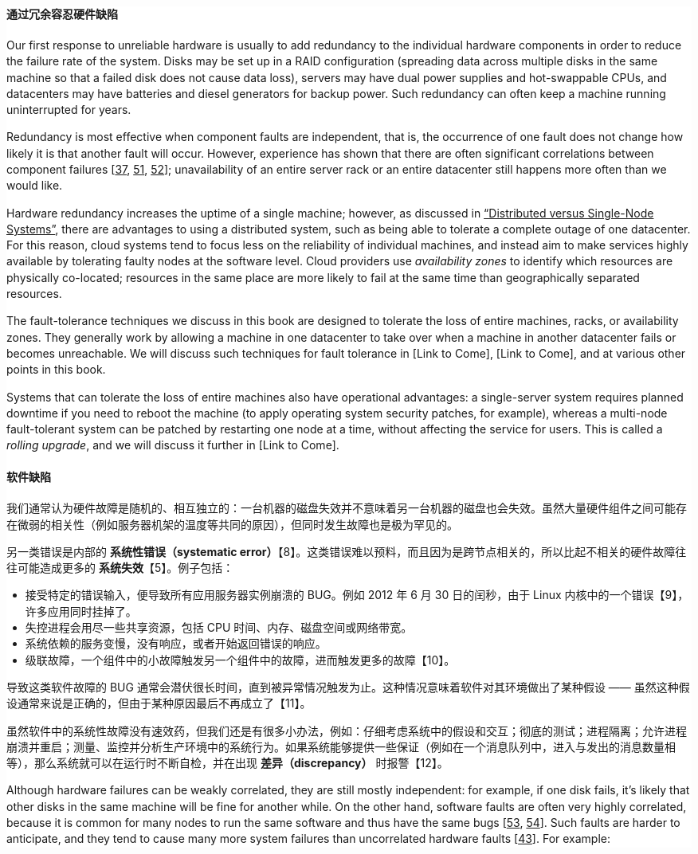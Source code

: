 #### 通过冗余容忍硬件缺陷

Our first response to unreliable hardware is usually to add redundancy to the individual hardware components in order to reduce the failure rate of the system. Disks may be set up in a RAID configuration (spreading data across multiple disks in the same machine so that a failed disk does not cause data loss), servers may have dual power supplies and hot-swappable CPUs, and datacenters may have batteries and diesel generators for backup power. Such redundancy can often keep a machine running uninterrupted for years.

Redundancy is most effective when component faults are independent, that is, the occurrence of one fault does not change how likely it is that another fault will occur. However, experience has shown that there are often significant correlations between component failures [[37](ch02.html#Schroeder2007), [51](ch02.html#Han2021), [52](ch02.html#Nightingale2011)]; unavailability of an entire server rack or an entire datacenter still happens more often than we would like.

Hardware redundancy increases the uptime of a single machine; however, as discussed in [“Distributed versus Single-Node Systems”](ch01.html#sec_introduction_distributed), there are advantages to using a distributed system, such as being able to tolerate a complete outage of one datacenter. For this reason, cloud systems tend to focus less on the reliability of individual machines, and instead aim to make services highly available by tolerating faulty nodes at the software level. Cloud providers use *availability zones* to identify which resources are physically co-located; resources in the same place are more likely to fail at the same time than geographically separated resources.

The fault-tolerance techniques we discuss in this book are designed to tolerate the loss of entire machines, racks, or availability zones. They generally work by allowing a machine in one datacenter to take over when a machine in another datacenter fails or becomes unreachable. We will discuss such techniques for fault tolerance in [Link to Come], [Link to Come], and at various other points in this book.

Systems that can tolerate the loss of entire machines also have operational advantages: a single-server system requires planned downtime if you need to reboot the machine (to apply operating system security patches, for example), whereas a multi-node fault-tolerant system can be patched by restarting one node at a time, without affecting the service for users. This is called a *rolling upgrade*, and we will discuss it further in [Link to Come].

#### 软件缺陷

我们通常认为硬件故障是随机的、相互独立的：一台机器的磁盘失效并不意味着另一台机器的磁盘也会失效。虽然大量硬件组件之间可能存在微弱的相关性（例如服务器机架的温度等共同的原因），但同时发生故障也是极为罕见的。

另一类错误是内部的 **系统性错误（systematic error）**【8】。这类错误难以预料，而且因为是跨节点相关的，所以比起不相关的硬件故障往往可能造成更多的 **系统失效**【5】。例子包括：

* 接受特定的错误输入，便导致所有应用服务器实例崩溃的 BUG。例如 2012 年 6 月 30 日的闰秒，由于 Linux 内核中的一个错误【9】，许多应用同时挂掉了。
* 失控进程会用尽一些共享资源，包括 CPU 时间、内存、磁盘空间或网络带宽。
* 系统依赖的服务变慢，没有响应，或者开始返回错误的响应。
* 级联故障，一个组件中的小故障触发另一个组件中的故障，进而触发更多的故障【10】。

导致这类软件故障的 BUG 通常会潜伏很长时间，直到被异常情况触发为止。这种情况意味着软件对其环境做出了某种假设 —— 虽然这种假设通常来说是正确的，但由于某种原因最后不再成立了【11】。

虽然软件中的系统性故障没有速效药，但我们还是有很多小办法，例如：仔细考虑系统中的假设和交互；彻底的测试；进程隔离；允许进程崩溃并重启；测量、监控并分析生产环境中的系统行为。如果系统能够提供一些保证（例如在一个消息队列中，进入与发出的消息数量相等），那么系统就可以在运行时不断自检，并在出现 **差异（discrepancy）** 时报警【12】。


Although hardware failures can be weakly correlated, they are still mostly independent: for example, if one disk fails, it’s likely that other disks in the same machine will be fine for another while. On the other hand, software faults are often very highly correlated, because it is common for many nodes to run the same software and thus have the same bugs [[53](ch02.html#Gunawi2014), [54](ch02.html#Kreps2012_ch1)]. Such faults are harder to anticipate, and they tend to cause many more system failures than uncorrelated hardware faults [[43](ch02.html#Ford2010)]. For example:
